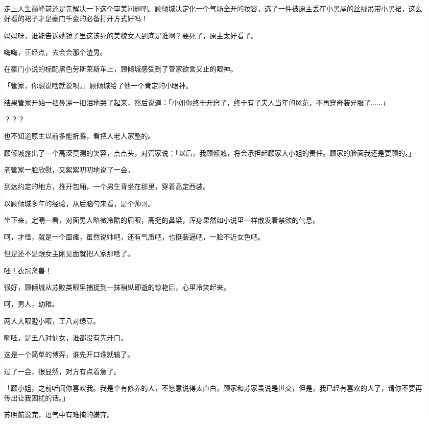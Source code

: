 
走上人生巅峰前还是先解决一下这个审美问题吧。顾倾城决定化一个气场全开的妆容，选了一件被原主丢在小黑屋的丝绒吊带小黑裙，这么好看的裙子才是豪门千金的必备打开方式好吗！


妈妈呀，谁能告诉她镜子里这该死的美貌女人到底是谁啊？要死了，原主太好看了。


嗨嗨，正经点，去会会那个渣男。


在豪门小说的标配黑色劳斯莱斯车上，顾倾城感受到了管家欲言又止的眼神。


「管家，你想说啥就说呗。」顾倾城给了他一个肯定的小眼神。


结果管家开始一把鼻涕一把泪地哭了起来，然后说道：「小姐你终于开窍了，终于有了夫人当年的风范，不再穿奇装异服了……」


？？？


也不知道原主以前多能折腾，看把人老人家整的。


顾倾城露出了一个高深莫测的笑容，点点头，对管家说：「以后，我顾倾城，将会承担起顾家大小姐的责任。顾家的脸面我还是要顾的。」


老管家一脸欣慰，又絮絮叨叨地说了一会。


到达约定的地方，推开包厢，一个男生背坐在那里，穿着高定西装。


以顾倾城多年的经验，从后脑勺来看，是个帅哥。


坐下来，定睛一看，对面男人略微冷酷的眉眼，高挺的鼻梁，浑身果然如小说里一样散发着禁欲的气息。


呵，才怪，就是一个面瘫，虽然说帅吧，还有气质吧，也挺装逼吧，一脸不近女色吧。


但是还不是跟女主刚见面就把人家那啥了。


呸！衣冠禽兽！


很好，顾倾城从苏败类眼里捕捉到一抹稍纵即逝的惊艳后，心里冷笑起来。


呵，男人，幼稚。


两人大眼瞪小眼，王八对绿豆。


啊呸，是王八对仙女，谁都没有先开口。


这是一个简单的博弈，谁先开口谁就输了。


过了一会，很显然，对方有点着急了。


「顾小姐，之前听闻你喜欢我。我是个有修养的人，不愿意说得太直白，顾家和苏家虽说是世交，但是，我已经有喜欢的人了，请你不要再传出让我困扰的话。」


苏明航说完，语气中有难掩的嫌弃。

